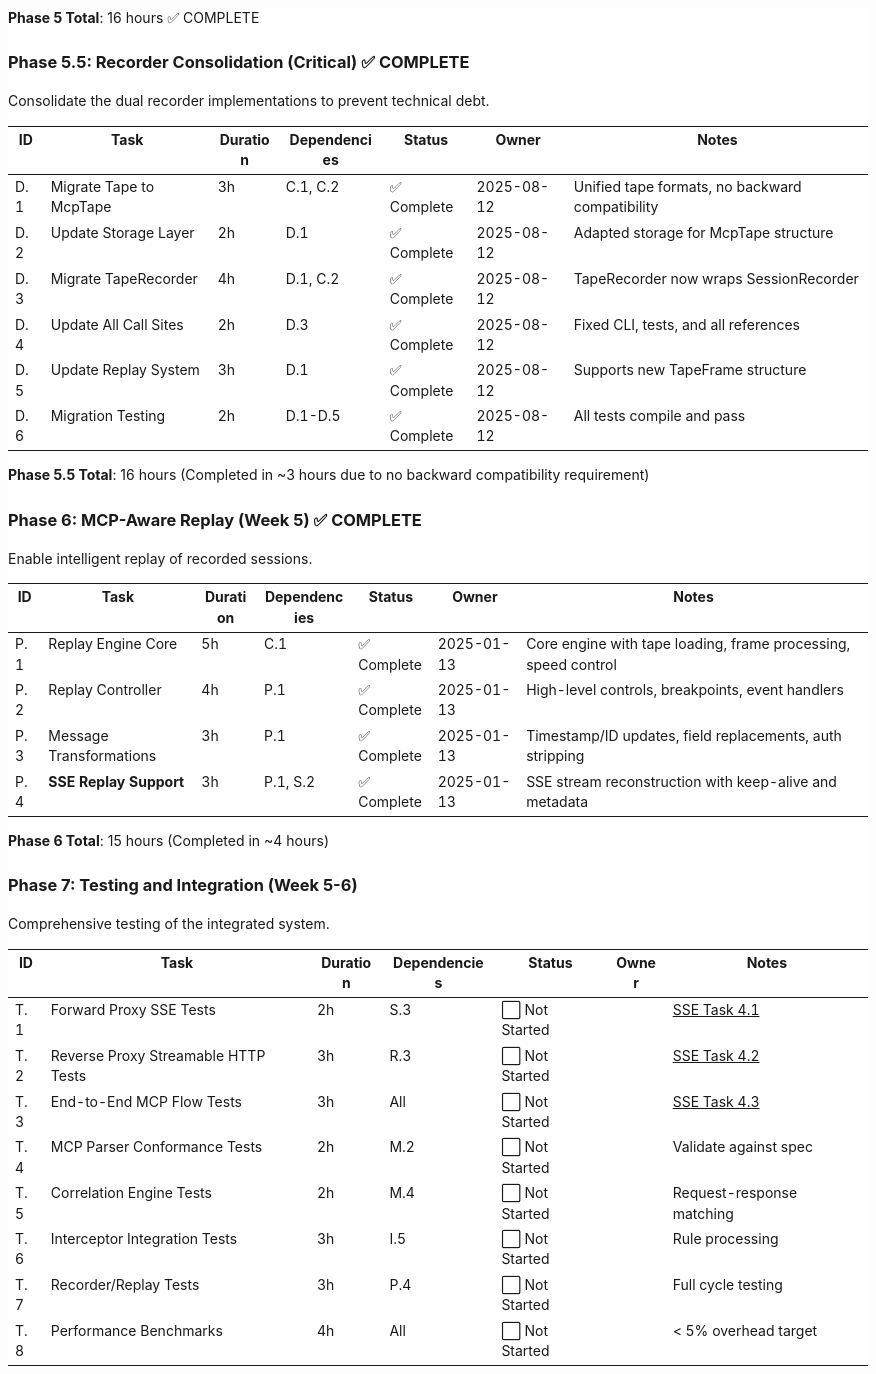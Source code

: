 **Phase 5 Total**: 16 hours ✅ COMPLETE

### Phase 5.5: Recorder Consolidation (Critical) ✅ COMPLETE
Consolidate the dual recorder implementations to prevent technical debt.

| ID | Task | Duration | Dependencies | Status | Owner | Notes |
|----|------|----------|--------------|--------|-------|-------|
| D.1 | Migrate Tape to McpTape | 3h | C.1, C.2 | ✅ Complete | 2025-08-12 | Unified tape formats, no backward compatibility |
| D.2 | Update Storage Layer | 2h | D.1 | ✅ Complete | 2025-08-12 | Adapted storage for McpTape structure |
| D.3 | Migrate TapeRecorder | 4h | D.1, C.2 | ✅ Complete | 2025-08-12 | TapeRecorder now wraps SessionRecorder |
| D.4 | Update All Call Sites | 2h | D.3 | ✅ Complete | 2025-08-12 | Fixed CLI, tests, and all references |
| D.5 | Update Replay System | 3h | D.1 | ✅ Complete | 2025-08-12 | Supports new TapeFrame structure |
| D.6 | Migration Testing | 2h | D.1-D.5 | ✅ Complete | 2025-08-12 | All tests compile and pass |

**Phase 5.5 Total**: 16 hours (Completed in ~3 hours due to no backward compatibility requirement)

### Phase 6: MCP-Aware Replay (Week 5) ✅ COMPLETE
Enable intelligent replay of recorded sessions.

| ID | Task | Duration | Dependencies | Status | Owner | Notes |
|----|------|----------|--------------|--------|-------|-------|
| P.1 | Replay Engine Core | 5h | C.1 | ✅ Complete | 2025-01-13 | Core engine with tape loading, frame processing, speed control |
| P.2 | Replay Controller | 4h | P.1 | ✅ Complete | 2025-01-13 | High-level controls, breakpoints, event handlers |
| P.3 | Message Transformations | 3h | P.1 | ✅ Complete | 2025-01-13 | Timestamp/ID updates, field replacements, auth stripping |
| P.4 | **SSE Replay Support** | 3h | P.1, S.2 | ✅ Complete | 2025-01-13 | SSE stream reconstruction with keep-alive and metadata |

**Phase 6 Total**: 15 hours (Completed in ~4 hours)

### Phase 7: Testing and Integration (Week 5-6)
Comprehensive testing of the integrated system.

| ID | Task | Duration | Dependencies | Status | Owner | Notes |
|----|------|----------|--------------|--------|-------|-------|
| T.1 | Forward Proxy SSE Tests | 2h | S.3 | ⬜ Not Started | | [SSE Task 4.1](sse-proxy-integration/sse-proxy-integration-tracker.md#task-41-forward-proxy-sse-tests) |
| T.2 | Reverse Proxy Streamable HTTP Tests | 3h | R.3 | ⬜ Not Started | | [SSE Task 4.2](sse-proxy-integration/sse-proxy-integration-tracker.md#task-42-reverse-proxy-streamable-http-tests) |
| T.3 | End-to-End MCP Flow Tests | 3h | All | ⬜ Not Started | | [SSE Task 4.3](sse-proxy-integration/sse-proxy-integration-tracker.md#task-43-end-to-end-mcp-flow-tests) |
| T.4 | MCP Parser Conformance Tests | 2h | M.2 | ⬜ Not Started | | Validate against spec |
| T.5 | Correlation Engine Tests | 2h | M.4 | ⬜ Not Started | | Request-response matching |
| T.6 | Interceptor Integration Tests | 3h | I.5 | ⬜ Not Started | | Rule processing |
| T.7 | Recorder/Replay Tests | 3h | P.4 | ⬜ Not Started | | Full cycle testing |
| T.8 | Performance Benchmarks | 4h | All | ⬜ Not Started | | < 5% overhead target |
